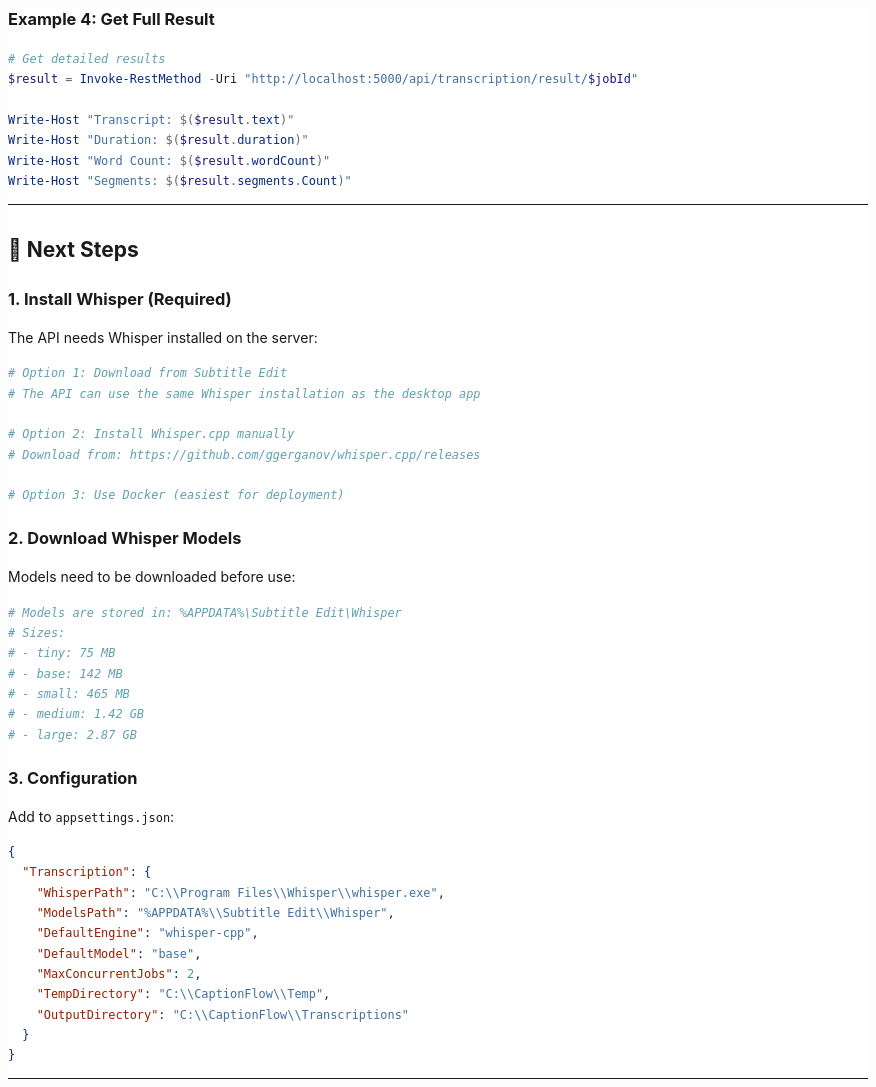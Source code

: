 ### **Example 4: Get Full Result**

```powershell
# Get detailed results
$result = Invoke-RestMethod -Uri "http://localhost:5000/api/transcription/result/$jobId"

Write-Host "Transcript: $($result.text)"
Write-Host "Duration: $($result.duration)"
Write-Host "Word Count: $($result.wordCount)"
Write-Host "Segments: $($result.segments.Count)"
```

---

## 🚀 Next Steps

### **1. Install Whisper** (Required)

The API needs Whisper installed on the server:

```powershell
# Option 1: Download from Subtitle Edit
# The API can use the same Whisper installation as the desktop app

# Option 2: Install Whisper.cpp manually
# Download from: https://github.com/ggerganov/whisper.cpp/releases

# Option 3: Use Docker (easiest for deployment)
```

### **2. Download Whisper Models**

Models need to be downloaded before use:

```powershell
# Models are stored in: %APPDATA%\Subtitle Edit\Whisper
# Sizes:
# - tiny: 75 MB
# - base: 142 MB
# - small: 465 MB
# - medium: 1.42 GB
# - large: 2.87 GB
```

### **3. Configuration**

Add to `appsettings.json`:

```json
{
  "Transcription": {
    "WhisperPath": "C:\\Program Files\\Whisper\\whisper.exe",
    "ModelsPath": "%APPDATA%\\Subtitle Edit\\Whisper",
    "DefaultEngine": "whisper-cpp",
    "DefaultModel": "base",
    "MaxConcurrentJobs": 2,
    "TempDirectory": "C:\\CaptionFlow\\Temp",
    "OutputDirectory": "C:\\CaptionFlow\\Transcriptions"
  }
}
```

---